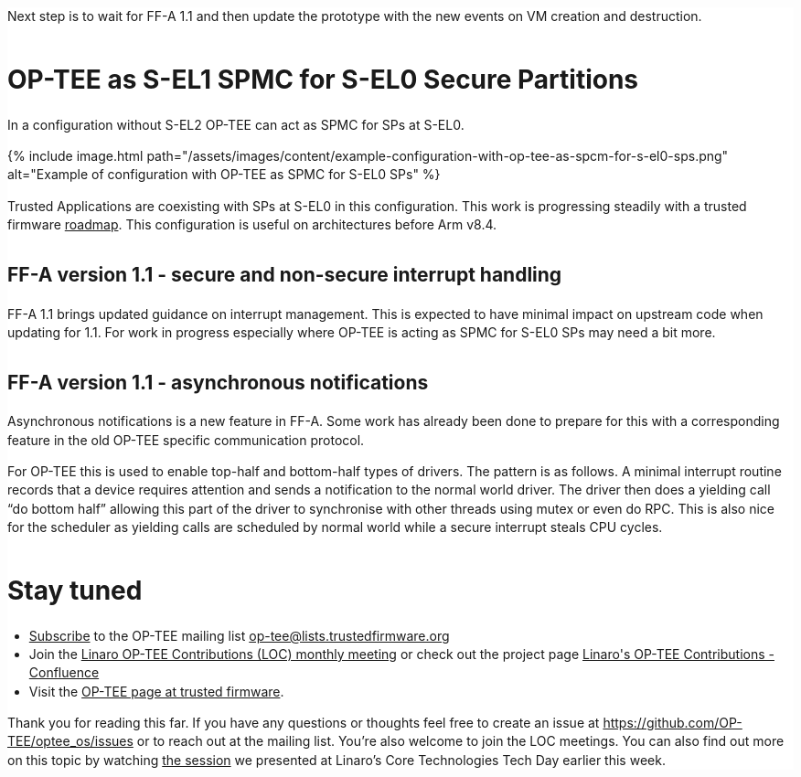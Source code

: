 Next step is to wait for FF-A 1.1 and then update the prototype with the new events on VM creation and destruction.

# OP-TEE as S-EL1 SPMC for S-EL0 Secure Partitions

In a configuration without S-EL2 OP-TEE can act as SPMC for SPs at S-EL0.

{% include image.html path="/assets/images/content/example-configuration-with-op-tee-as-spcm-for-s-el0-sps.png" alt="Example of configuration with OP-TEE as SPMC for S-EL0 SPs" %}

Trusted Applications are coexisting with SPs at S-EL0 in this configuration. This work is progressing steadily with a trusted firmware [roadmap](https://developer.trustedfirmware.org/w/trusted-services/roadmap/). This configuration is useful on architectures before Arm v8.4.

## FF-A version 1.1 - secure and non-secure interrupt handling

FF-A 1.1 brings updated guidance on interrupt management. This is expected to have minimal impact on upstream code when updating for 1.1. For work in progress especially where OP-TEE is acting as SPMC for S-EL0 SPs may need a bit more.

## FF-A version 1.1 - asynchronous notifications

Asynchronous notifications is a new feature in FF-A. Some work has already been done to prepare for this with a corresponding feature in the old OP-TEE specific communication protocol.

For OP-TEE this is used to enable top-half and bottom-half types of drivers. The pattern is as follows. A minimal interrupt routine records that a device requires attention and sends a notification to the normal world driver. The driver then does a yielding call “do bottom half” allowing this part of the driver to synchronise with other threads using mutex or even do RPC. This is also nice for the scheduler as yielding calls are scheduled by normal world while a secure interrupt steals CPU cycles.

# Stay tuned

* [Subscribe](https://lists.trustedfirmware.org/mailman3/lists/op-tee.lists.trustedfirmware.org/) to the OP-TEE mailing list [op-tee@lists.trustedfirmware.org](op-tee@lists.trustedfirmware.org)
* Join the [Linaro OP-TEE Contributions (LOC) monthly meeting](https://www.trustedfirmware.org/meetings/) or check out the project page [Linaro's OP-TEE Contributions - Confluence](https://linaro.atlassian.net/wiki/spaces/LOC/overview)
* Visit  the [OP-TEE page at trusted firmware](https://www.trustedfirmware.org/projects/op-tee/).


Thank you for reading this far. If you have any questions or thoughts feel free to 
create an issue at <https://github.com/OP-TEE/optee_os/issues> or to reach out at the mailing list. You’re also welcome to join the LOC meetings. You can also find out more on this topic by watching [the session](https://resources.linaro.org/en/resource/2aHhsEXr7LVcdwH62LrTQ6) we presented at Linaro’s Core Technologies Tech Day earlier this week.